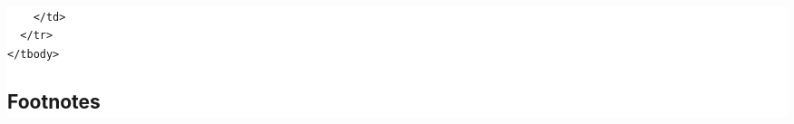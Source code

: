         </td>
      </tr>
    </tbody>
  </table>
</figure>

## Footnotes

[^1]: See also Macintosh’s essay in _My Idea of God_, edited by Joseph Fort Newton (Little, Brown & Co., 1927), pp. 195-58. 

[^2]: The ethical view of deity appears with some distinctness in Egyptian documents of over three thousand years ago. See James H. Breasted, _The Dawn of Conscience_ (Charles Scribner's Sons, 1933) .

[^3]: That omniscience sees the future as it is, that is, as partially indeterminate, might be called the Principle of Gersonides, for the earliest statement of it, so far as I have been able to find, is set forth in the writings of Levy ben Gerson, Jewish astronomer and theologian of the fourteenth century, whose doctrines furnished a counter-balance to the pure absolutism of Maimonides. See Isaac Husik, _A History of Medieval Jewish Philosophy_ (The Macmillan Go., 1916), p. 945. The principle was also clearly stated by the Socinians, two centuries later. See Otto Fock, _Der Socinianismus_ (Kiel. 1847). pp. 437. For a recent defense of the doctrine see Alfred E. Garvie, _The Christian Faith_ (Charles Scribner's Sons, 1937), p. 105. 
    Apart from the theological application, the view that it might not be definitely true either that x will occur or that x will not occur is found in several ancient logicians, eg. Carneades and Aristotle, and in some recent ones, eg. Lukasiewicz. For the last mentioned see “Philosophische Bemerkungen 7u mehrwertigen Systemen des Aussagenkalkiils,” _Rendus des Séances de la Société des Lettres de Varsovie_, Classe 111, Vol. XXIII, 1930. Fascicules 1-3, pp. 51-77. Cited and discussed by C. A. Baylis in “Are Some Propositions neither True nor False?” _Philosophy of Science_, II, 156-66. In conversation Bertrand Russell expressed himself to me as open-minded on the question. 
    Ockham and some other late Scholastics, who followed Aristotle in his analysis of propositions about future contingents, inclined to the view that this analysis, although philosophically sound, was not, for secular reasons, ‘compatible with divine omniscience, although revelation compels us, they thought, to assume such compatibility. Perhaps it was their brand of revelation, not their philosophy, that was here chiefly at fault. God cannot, they suggested, know truths which are not there to be known, but a few biblical texts, like Christ's prophecy to Peter (“Thou shalt deny me thrice”), as well as the whole theological tradition, seemed to assert that God eternally knows the details of the future, even where free-will acts are in question, The Socinians worried particularly over the prophecy above referred to. It is not smoothly to be fitted in, one must admit. (Perhaps it was a statement of probability, not meant as sheer fact or certainty. Perhaps it meant that in that respect the act was _not_ free. It would not follow that there was no sin in it, for that Peter was not free to do better might have resulted from earlier acts that _were_ free, so that there might have been a time when even divinity could not have made the prophecy. The Socinians seem to have missed this way out. The feeling of guilt over an act does not prove that we could, at the moment, as we then were, have done otherwise, but it does imply, if valid, that at _some_ time or other a course had been open to us that would not have led to the act.) 
    What seems lacking in most discussions of the matter is the distinction between the falsity of “_x will occur_” and the truth of “_x will not occur_,” the first of which asserts that the possibilities still include the non-occurrence of x, while the second asserts that they include only its non-occurrence, that they exclude its occurrence. Only by means of this distinction ‘can one combine the indeterminateness of the future with the law of excluded middle, to sacrifice which, as Lukasiewicz suggests we should, seems to involve serious inconvenience, at the least. 
    It is to be observed, however, that even if one of the two, “x will occur” and “x will not occur,” is always true, the argument of this chapter could still be maintained, and that in one of several ways. There are logicians, eg. Baylis (_loc. cit._) , who would say that in “truth” all the details of the future are fully determinate, but that conceivably these details are not wholly knowable because there is nothing in the present to indi ‘ate them. We could then say that omniscience is all the knowledge that is possible, which by definition is perfect knowledge, but that since some truths about the future could not be known at present, omniscience does not know them. But even granting that there is definite truth concerning all the details of the future, and granting further that all truth is knowable, one could still hold that omniscience as an idea actually functioning in religion does not mean all possible knowledge, but only all-possible, or perfect, knowledge of the past and present, and sufficient knowledge of the futute to constitute a providential plan, but with enough uncertainty in details of execution to allow for human choice. It would be difficult to show that more than this is implied by concrete religious attitudes and sentiments. Thus there are at least three ways of dealing with the religious idea of omniscience which do not imply that God is above change. All of these ways, and perhaps others, must be refuted before it could be regarded as established that religion requires the conception of an immutable Knower. 

[^4]: Etienne Gilson, _The Spirit of Mediaeval Philosophy_ (Charles Scribner’s Sons, 1936) , pp- 145, 103, 148. 
[^5]: Maritain, The Degrees of Knowledge (Charles Scribner's Sons, 1938) , PP. 458-60. 
[^6]: See G. Picard, “La Saisie immédiate de Dieu dans les états myst Revue d’Ascétique et de Mystique, LV, 45-51. Against this view Maritain argues that there can be no direct seizure of the divine nature without grace, for the divine essence, being simple, must be grasped entire, rather than “obscurely or by halves.” But does it not follow that the successful mystique, the one rewarded with grace, intuits God with complete adequacy, that is, becomes cognitively equal to God? This seems to be M. Picard’s reasoning, and it is hard to see why it is not conclusive. (See Maritain, _Degrees of Knowledge_, p. 333.) 
[^7]: Maritain’s discussion of William James and other recent theologians in his _Reflexions sur l'intelligence_ (pp. 262-87) is a good example of the confrontation of first- and third-type theism with no recognition of the possibility of an intermediate position. It is significant that he closes che discussion with the charge that the theologians under consideration change the glory of the incorruptible God into the likeness of corruptible man.” As if it were not perfectly possible to maintain intact the incorruptibility of God while admitting his capacity for increasing richness of content, for creative though not destructive change (not reckoning suffering as destruction, however) ! 
[^8]: See Morris R. Cohen, _Reason and Nature_ (Harcourt, Brace & Co., 1931). 
[^9]: If Hegel was a second- rather than first-type theist, he failed to enlighten most of his followers on the point. Hegel is a clear writer only if “clear” be given a very Hegelian meaning. But in so far as he is clea he is, I think, a first-type theist. If there are also contrary indications, this, only illustrates the inherent contradictoriness of this form of theism. Some learned scholars indeed think that Hegel believed both in a changeable God and in real contingency. But then for Hegel the real is the rational, and that for him seems to mean the deducible, the necessary, so that what we come to is that there are contingent entities, but they are unreal! And doubtless there is change, but it is unreal! Schelling, in later life, did affirm a changing God, but he seems to have tried to combine this with a Spinozistic necessitarianism — all the while talking much of “freedom.” Recent philosophy shows, I hold, a fundamental advance in such matters. 